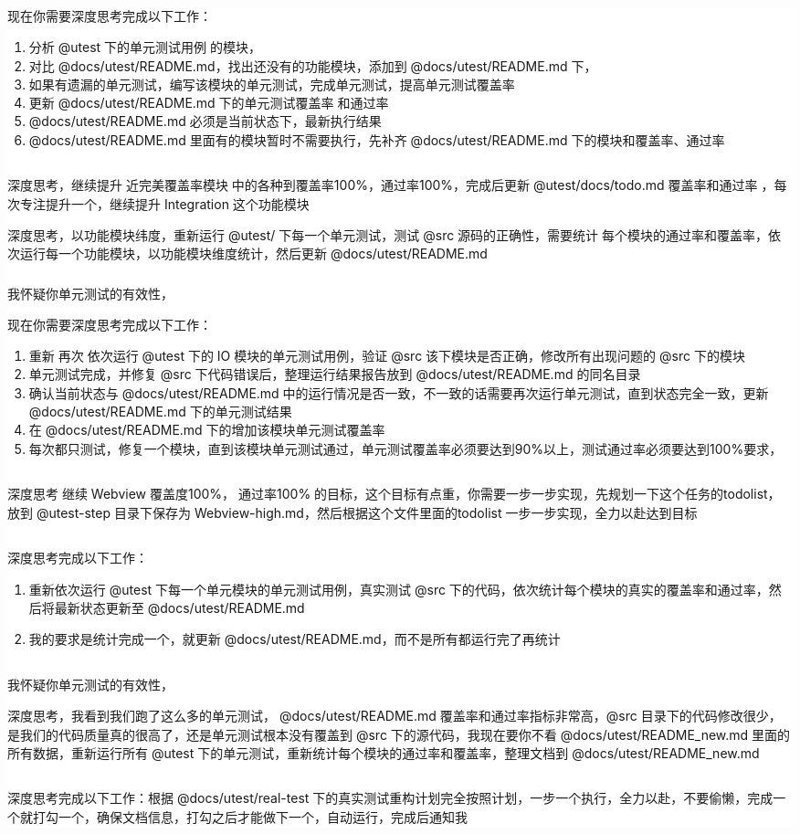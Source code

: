 
###
现在你需要深度思考完成以下工作：
1. 分析  @utest 下的单元测试用例 的模块，
2. 对比  @docs/utest/README.md，找出还没有的功能模块，添加到 @docs/utest/README.md 下，
3. 如果有遗漏的单元测试，编写该模块的单元测试，完成单元测试，提高单元测试覆盖率
4. 更新 @docs/utest/README.md 下的单元测试覆盖率 和通过率
5. @docs/utest/README.md 必须是当前状态下，最新执行结果
5. @docs/utest/README.md 里面有的模块暂时不需要执行，先补齐 @docs/utest/README.md 下的模块和覆盖率、通过率

##

深度思考，继续提升 近完美覆盖率模块 中的各种到覆盖率100%，通过率100%，完成后更新 @utest/docs/todo.md 覆盖率和通过率 ，每次专注提升一个，继续提升 Integration  这个功能模块  




深度思考，以功能模块纬度，重新运行 @utest/ 下每一个单元测试，测试 @src 源码的正确性，需要统计 每个模块的通过率和覆盖率，依次运行每一个功能模块，以功能模块维度统计，然后更新 @docs/utest/README.md  


###
我怀疑你单元测试的有效性，

现在你需要深度思考完成以下工作：

1. 重新 再次 依次运行 @utest 下的 IO 模块的单元测试用例，验证 @src 该下模块是否正确，修改所有出现问题的 @src 下的模块
2. 单元测试完成，并修复 @src 下代码错误后，整理运行结果报告放到 @docs/utest/README.md 的同名目录
3. 确认当前状态与 @docs/utest/README.md 中的运行情况是否一致，不一致的话需要再次运行单元测试，直到状态完全一致，更新 @docs/utest/README.md 下的单元测试结果
4. 在 @docs/utest/README.md 下的增加该模块单元测试覆盖率
5. 每次都只测试，修复一个模块，直到该模块单元测试通过，单元测试覆盖率必须要达到90%以上，测试通过率必须要达到100%要求，


##

深度思考 继续 Webview  覆盖度100%， 通过率100% 的目标，这个目标有点重，你需要一步一步实现，先规划一下这个任务的todolist，放到 @utest-step 目录下保存为 Webview-high.md，然后根据这个文件里面的todolist 一步一步实现，全力以赴达到目标 


##
深度思考完成以下工作：

1. 重新依次运行 @utest 下每一个单元模块的单元测试用例，真实测试 @src 下的代码，依次统计每个模块的真实的覆盖率和通过率，然后将最新状态更新至 @docs/utest/README.md
 
2. 我的要求是统计完成一个，就更新 @docs/utest/README.md，而不是所有都运行完了再统计


##
我怀疑你单元测试的有效性，

深度思考，我看到我们跑了这么多的单元测试， @docs/utest/README.md 覆盖率和通过率指标非常高，@src 目录下的代码修改很少，是我们的代码质量真的很高了，还是单元测试根本没有覆盖到 @src 下的源代码，我现在要你不看 @docs/utest/README_new.md 里面的所有数据，重新运行所有 @utest 下的单元测试，重新统计每个模块的通过率和覆盖率，整理文档到 @docs/utest/README_new.md

## 
深度思考完成以下工作：根据 @docs/utest/real-test 下的真实测试重构计划完全按照计划，一步一个执行，全力以赴，不要偷懒，完成一个就打勾一个，确保文档信息，打勾之后才能做下一个，自动运行，完成后通知我 
